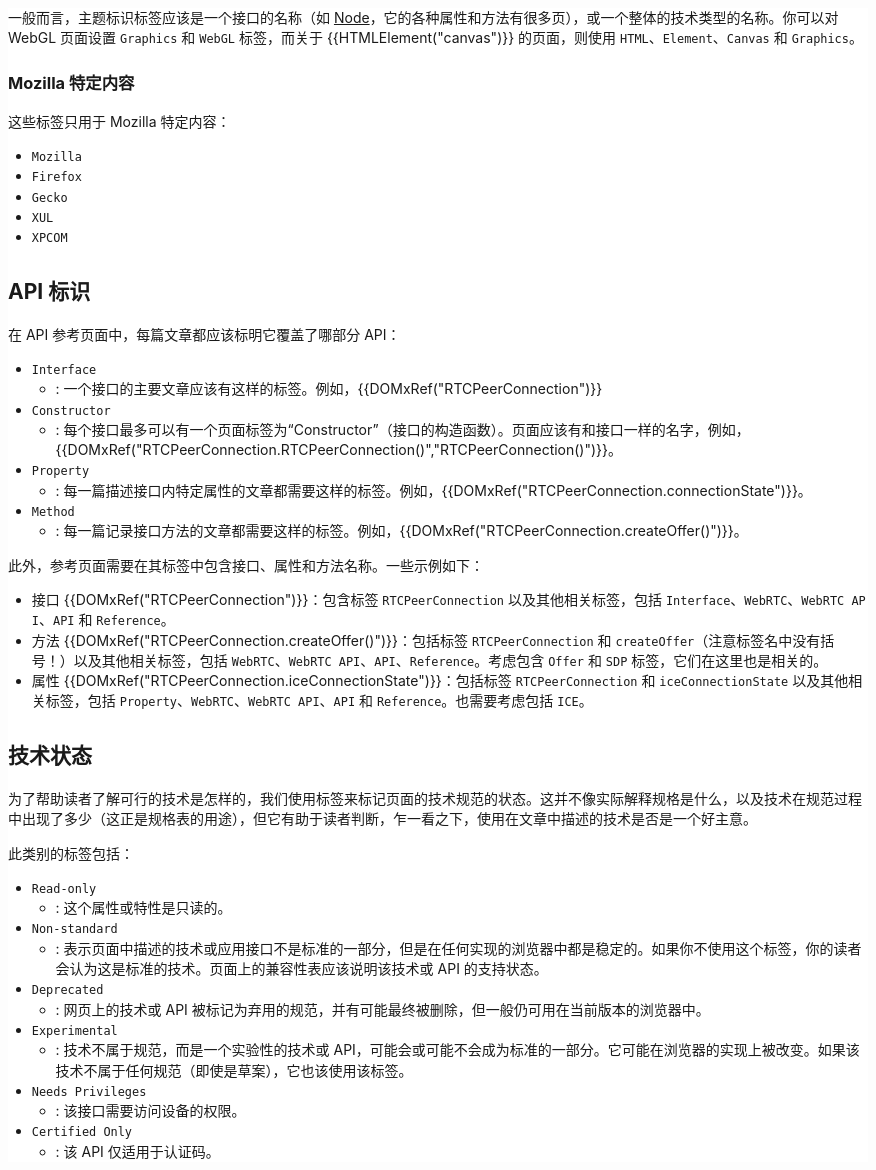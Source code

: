 一般而言，主题标识标签应该是一个接口的名称（如 [Node](/zh-CN/docs/Web/API/Node)，它的各种属性和方法有很多页），或一个整体的技术类型的名称。你可以对 WebGL 页面设置 `Graphics` 和 `WebGL` 标签，而关于 {{HTMLElement("canvas")}} 的页面，则使用 `HTML`、`Element`、`Canvas` 和 `Graphics`。

### Mozilla 特定内容

这些标签只用于 Mozilla 特定内容：

- `Mozilla`
- `Firefox`
- `Gecko`
- `XUL`
- `XPCOM`

## API 标识

在 API 参考页面中，每篇文章都应该标明它覆盖了哪部分 API：

- `Interface`
  - : 一个接口的主要文章应该有这样的标签。例如，{{DOMxRef("RTCPeerConnection")}}
- `Constructor`
  - : 每个接口最多可以有一个页面标签为“Constructor”（接口的构造函数）。页面应该有和接口一样的名字，例如，{{DOMxRef("RTCPeerConnection.RTCPeerConnection()","RTCPeerConnection()")}}。
- `Property`
  - : 每一篇描述接口内特定属性的文章都需要这样的标签。例如，{{DOMxRef("RTCPeerConnection.connectionState")}}。
- `Method`
  - : 每一篇记录接口方法的文章都需要这样的标签。例如，{{DOMxRef("RTCPeerConnection.createOffer()")}}。

此外，参考页面需要在其标签中包含接口、属性和方法名称。一些示例如下：

- 接口 {{DOMxRef("RTCPeerConnection")}}：包含标签 `RTCPeerConnection` 以及其他相关标签，包括 `Interface`、`WebRTC`、`WebRTC API`、`API` 和 `Reference`。
- 方法 {{DOMxRef("RTCPeerConnection.createOffer()")}}：包括标签 `RTCPeerConnection` 和 `createOffer`（注意标签名中没有括号！）以及其他相关标签，包括 `WebRTC`、`WebRTC API`、`API`、`Reference`。考虑包含 `Offer` 和 `SDP` 标签，它们在这里也是相关的。
- 属性 {{DOMxRef("RTCPeerConnection.iceConnectionState")}}：包括标签 `RTCPeerConnection` 和 `iceConnectionState` 以及其他相关标签，包括 `Property`、`WebRTC`、`WebRTC API`、`API` 和 `Reference`。也需要考虑包括 `ICE`。

## 技术状态

为了帮助读者了解可行的技术是怎样的，我们使用标签来标记页面的技术规范的状态。这并不像实际解释规格是什么，以及技术在规范过程中出现了多少（这正是规格表的用途），但它有助于读者判断，乍一看之下，使用在文章中描述的技术是否是一个好主意。

此类别的标签包括：

- `Read-only`
  - : 这个属性或特性是只读的。
- `Non-standard`
  - : 表示页面中描述的技术或应用接口不是标准的一部分，但是在任何实现的浏览器中都是稳定的。如果你不使用这个标签，你的读者会认为这是标准的技术。页面上的兼容性表应该说明该技术或 API 的支持状态。
- `Deprecated`
  - : 网页上的技术或 API 被标记为弃用的规范，并有可能最终被删除，但一般仍可用在当前版本的浏览器中。
- `Experimental`
  - : 技术不属于规范，而是一个实验性的技术或 API，可能会或可能不会成为标准的一部分。它可能在浏览器的实现上被改变。如果该技术不属于任何规范（即使是草案），它也该使用该标签。
- `Needs Privileges`
  - : 该接口需要访问设备的权限。
- `Certified Only`
  - : 该 API 仅适用于认证码。
